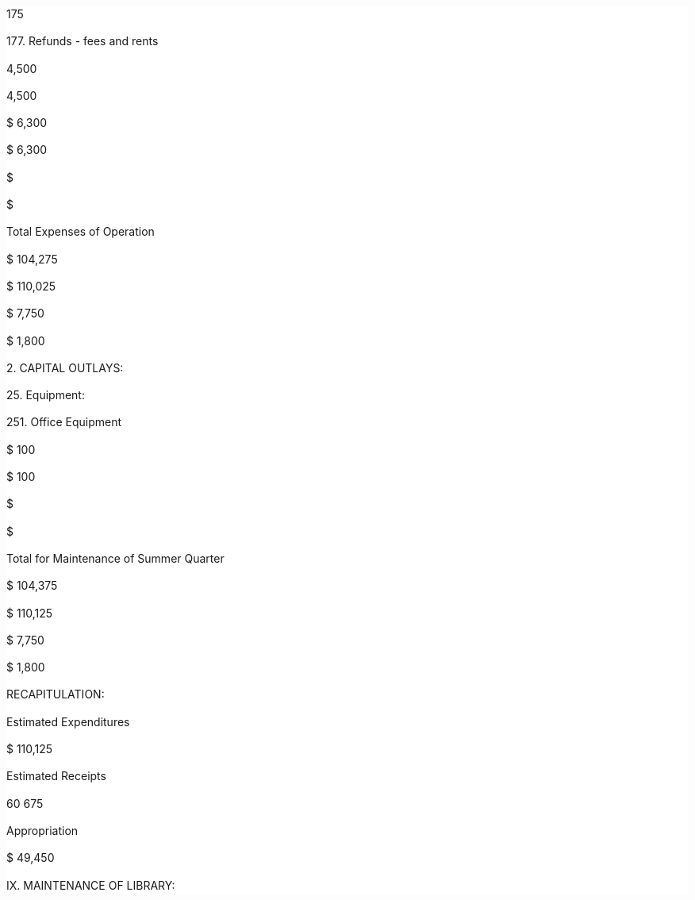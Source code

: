 175

177\. Refunds - fees and rents

4,500

4,500

$ 6,300

$ 6,300

$

$

Total Expenses of Operation

$ 104,275

$ 110,025

$ 7,750

$ 1,800

2\. CAPITAL OUTLAYS:

25\. Equipment:

251\. Office Equipment

$ 100

$ 100

$

$

Total for Maintenance of Summer Quarter

$ 104,375

$ 110,125

$ 7,750

$ 1,800

RECAPITULATION:

Estimated Expenditures

$ 110,125

Estimated Receipts

60 675

Appropriation

$ 49,450

IX. MAINTENANCE OF LIBRARY:

